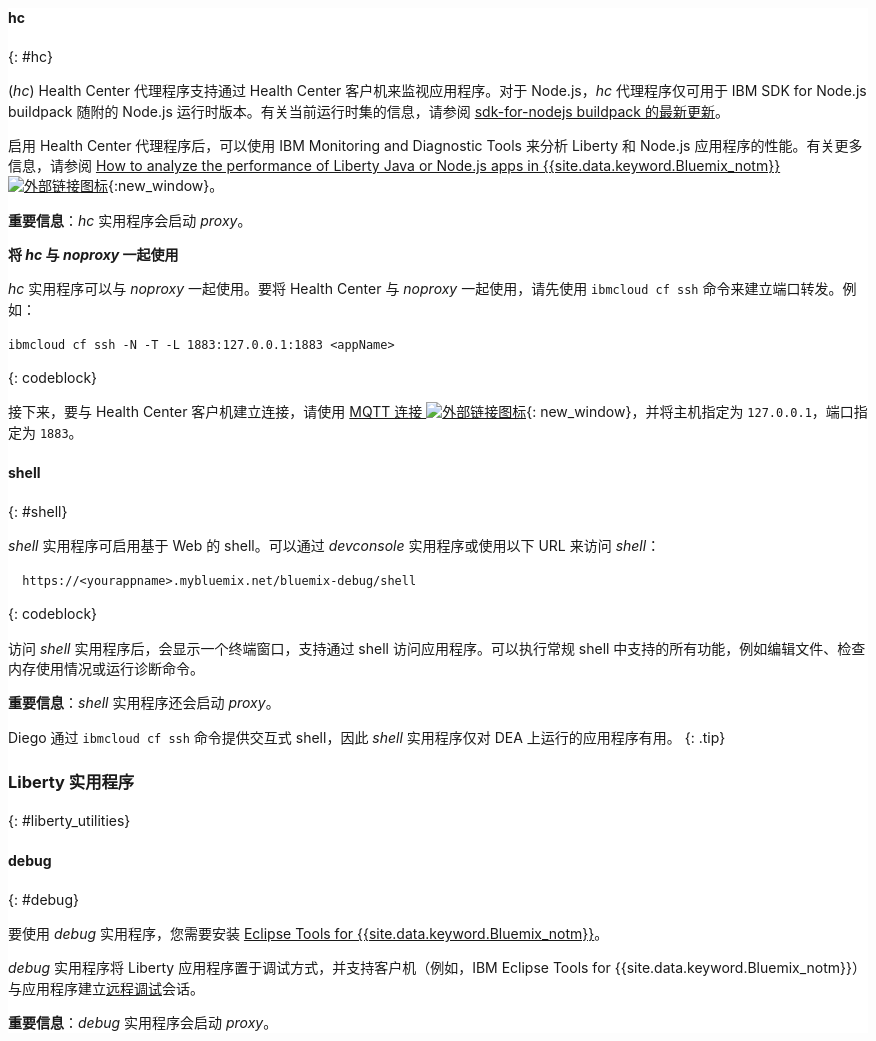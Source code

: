 #### hc
{: #hc}

(*hc*) Health Center 代理程序支持通过 Health Center 客户机来监视应用程序。对于 Node.js，*hc* 代理程序仅可用于 IBM SDK for Node.js buildpack 随附的 Node.js 运行时版本。有关当前运行时集的信息，请参阅 [sdk-for-nodejs buildpack 的最新更新](/docs/runtimes/nodejs/updates.html)。

启用 Health Center 代理程序后，可以使用 IBM Monitoring and Diagnostic Tools 来分析 Liberty 和 Node.js 应用程序的性能。有关更多信息，请参阅 [How to analyze the performance of Liberty Java or Node.js apps in {{site.data.keyword.Bluemix_notm}} ![外部链接图标](../../icons/launch-glyph.svg "外部链接图标")](https://developer.ibm.com/bluemix/2015/07/03/how-to-analyze-performance-in-bluemix/){:new_window}。

**重要信息**：*hc* 实用程序会启动 *proxy*。

**将 *hc* 与 *noproxy* 一起使用**

*hc* 实用程序可以与 *noproxy* 一起使用。要将 Health Center 与 *noproxy* 一起使用，请先使用 `ibmcloud cf ssh` 命令来建立端口转发。例如：

```
ibmcloud cf ssh -N -T -L 1883:127.0.0.1:1883 <appName>
```
{: codeblock}

接下来，要与 Health Center 客户机建立连接，请使用 [MQTT 连接 ![外部链接图标](../../icons/launch-glyph.svg "外部链接图标")](http://www.ibm.com/support/knowledgecenter/SS3KLZ/com.ibm.java.diagnostics.healthcenter.doc/topics/connectingtojvm.html){: new_window}，并将主机指定为 `127.0.0.1`，端口指定为 `1883`。

#### shell
{: #shell}

*shell* 实用程序可启用基于 Web 的 shell。可以通过 *devconsole* 实用程序或使用以下 URL 来访问 *shell*：

```
  https://<yourappname>.mybluemix.net/bluemix-debug/shell
```
{: codeblock}

访问 *shell* 实用程序后，会显示一个终端窗口，支持通过 shell 访问应用程序。可以执行常规 shell 中支持的所有功能，例如编辑文件、检查内存使用情况或运行诊断命令。

**重要信息**：*shell* 实用程序还会启动 *proxy*。

Diego 通过 `ibmcloud cf ssh` 命令提供交互式 shell，因此 *shell* 实用程序仅对 DEA 上运行的应用程序有用。
{: .tip}

### Liberty 实用程序
{: #liberty_utilities}

#### debug
{: #debug}

要使用 *debug* 实用程序，您需要安装 [Eclipse Tools for {{site.data.keyword.Bluemix_notm}}](https://console.bluemix.net/docs/manageapps/eclipsetools/eclipsetools.html)。

*debug* 实用程序将 Liberty 应用程序置于调试方式，并支持客户机（例如，IBM Eclipse Tools for {{site.data.keyword.Bluemix_notm}}）与应用程序建立[远程调试](https://console.bluemix.net/docs/manageapps/eclipsetools/eclipsetools.html#remotedebug)会话。

**重要信息**：*debug* 实用程序会启动 *proxy*。
